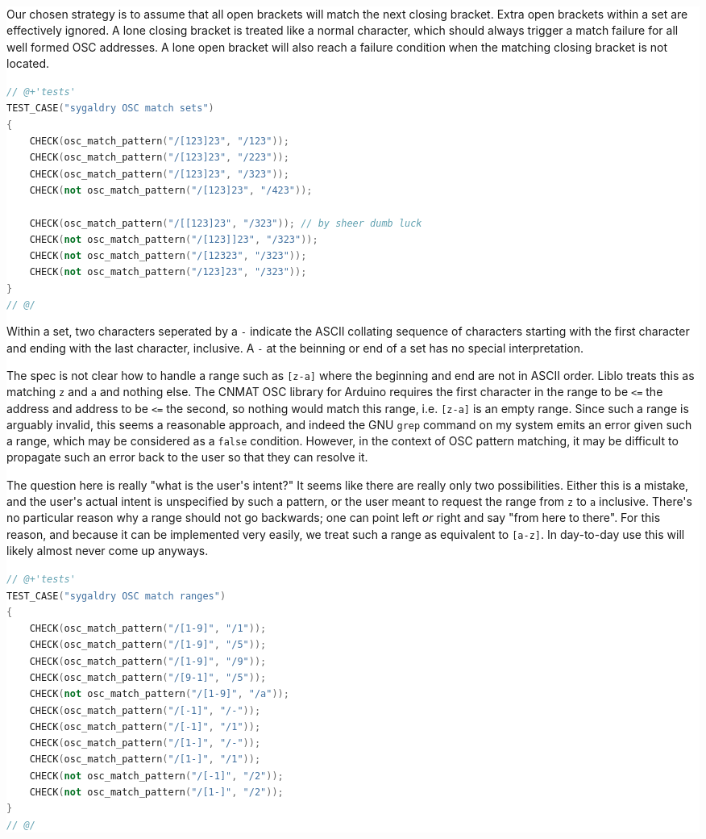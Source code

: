 Our chosen strategy is to assume that all open brackets will match the next
closing bracket. Extra open brackets within a set are effectively ignored. A
lone closing bracket is treated like a normal character, which should always
trigger a match failure for all well formed OSC addresses. A lone open bracket
will also reach a failure condition when the matching closing bracket is not
located.

```cpp
// @+'tests'
TEST_CASE("sygaldry OSC match sets")
{
    CHECK(osc_match_pattern("/[123]23", "/123"));
    CHECK(osc_match_pattern("/[123]23", "/223"));
    CHECK(osc_match_pattern("/[123]23", "/323"));
    CHECK(not osc_match_pattern("/[123]23", "/423"));

    CHECK(osc_match_pattern("/[[123]23", "/323")); // by sheer dumb luck
    CHECK(not osc_match_pattern("/[123]]23", "/323"));
    CHECK(not osc_match_pattern("/[12323", "/323"));
    CHECK(not osc_match_pattern("/123]23", "/323"));
}
// @/
```

Within a set, two characters seperated by a `-` indicate the ASCII collating
sequence of characters starting with the first character and ending with the
last character, inclusive. A `-` at the beinning or end of a set has no special
interpretation.

The spec is not clear how to handle a range such as `[z-a]` where the beginning
and end are not in ASCII order. Liblo treats this as matching `z` and `a` and
nothing else. The CNMAT OSC library for Arduino requires the first character in
the range to be `<=` the address and address to be `<=` the second, so nothing
would match this range, i.e. `[z-a]` is an empty range. Since such a range is
arguably invalid, this seems a reasonable approach, and indeed the GNU `grep`
command on my system emits an error given such a range, which may be considered
as a `false` condition. However, in the context of OSC pattern matching, it may
be difficult to propagate such an error back to the user so that they can
resolve it.

The question here is really "what is the user's intent?" It seems like there
are really only two possibilities. Either this is a mistake, and the user's
actual intent is unspecified by such a pattern, or the user meant to request
the range from `z` to `a` inclusive. There's no particular reason why a range
should not go backwards; one can point left *or* right and say "from here to
there". For this reason, and because it can be implemented very easily, we
treat such a range as equivalent to `[a-z]`. In day-to-day use this will likely
almost never come up anyways.

```cpp
// @+'tests'
TEST_CASE("sygaldry OSC match ranges")
{
    CHECK(osc_match_pattern("/[1-9]", "/1"));
    CHECK(osc_match_pattern("/[1-9]", "/5"));
    CHECK(osc_match_pattern("/[1-9]", "/9"));
    CHECK(osc_match_pattern("/[9-1]", "/5"));
    CHECK(not osc_match_pattern("/[1-9]", "/a"));
    CHECK(osc_match_pattern("/[-1]", "/-"));
    CHECK(osc_match_pattern("/[-1]", "/1"));
    CHECK(osc_match_pattern("/[1-]", "/-"));
    CHECK(osc_match_pattern("/[1-]", "/1"));
    CHECK(not osc_match_pattern("/[-1]", "/2"));
    CHECK(not osc_match_pattern("/[1-]", "/2"));
}
// @/
```